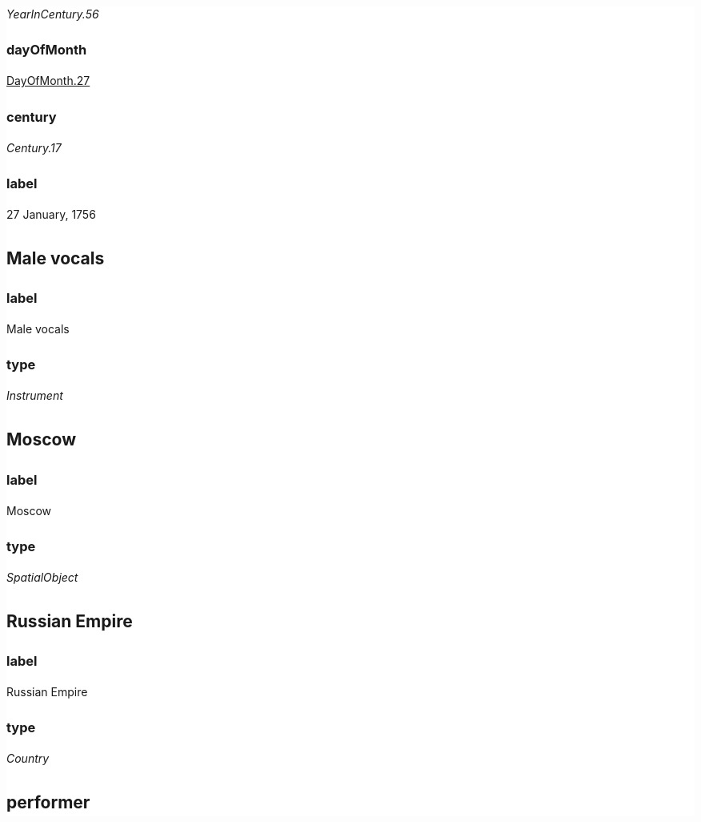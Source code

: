 
*YearInCentury.56*

### dayOfMonth


[DayOfMonth.27](#DayOfMonth.27)

### century


*Century.17*

### label


27 January, 1756

## Male vocals

### label


Male vocals

### type


*Instrument*

## Moscow

### label


Moscow

### type


*SpatialObject*

## Russian Empire

### label


Russian Empire

### type


*Country*

## performer
